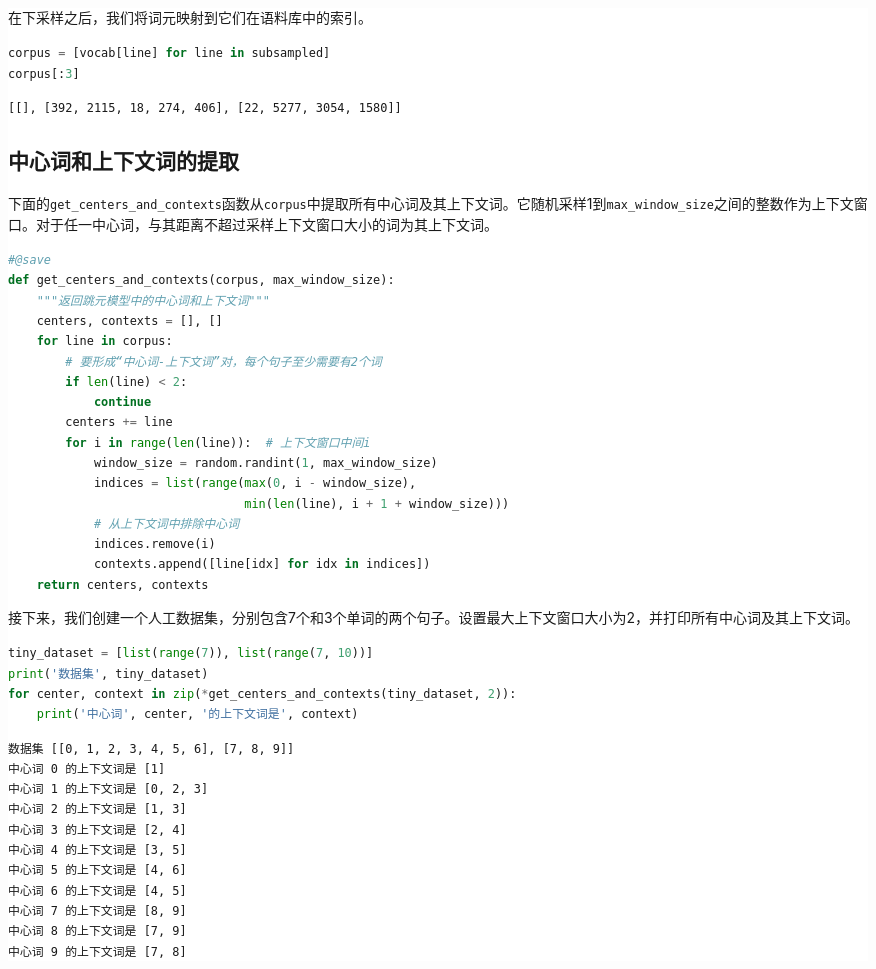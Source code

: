 

在下采样之后，我们将词元映射到它们在语料库中的索引。



```python
corpus = [vocab[line] for line in subsampled]
corpus[:3]
```




    [[], [392, 2115, 18, 274, 406], [22, 5277, 3054, 1580]]



## 中心词和上下文词的提取

下面的`get_centers_and_contexts`函数从`corpus`中提取所有中心词及其上下文词。它随机采样1到`max_window_size`之间的整数作为上下文窗口。对于任一中心词，与其距离不超过采样上下文窗口大小的词为其上下文词。



```python
#@save
def get_centers_and_contexts(corpus, max_window_size):
    """返回跳元模型中的中心词和上下文词"""
    centers, contexts = [], []
    for line in corpus:
        # 要形成“中心词-上下文词”对，每个句子至少需要有2个词
        if len(line) < 2:
            continue
        centers += line
        for i in range(len(line)):  # 上下文窗口中间i
            window_size = random.randint(1, max_window_size)
            indices = list(range(max(0, i - window_size),
                                 min(len(line), i + 1 + window_size)))
            # 从上下文词中排除中心词
            indices.remove(i)
            contexts.append([line[idx] for idx in indices])
    return centers, contexts
```

接下来，我们创建一个人工数据集，分别包含7个和3个单词的两个句子。设置最大上下文窗口大小为2，并打印所有中心词及其上下文词。



```python
tiny_dataset = [list(range(7)), list(range(7, 10))]
print('数据集', tiny_dataset)
for center, context in zip(*get_centers_and_contexts(tiny_dataset, 2)):
    print('中心词', center, '的上下文词是', context)
```

    数据集 [[0, 1, 2, 3, 4, 5, 6], [7, 8, 9]]
    中心词 0 的上下文词是 [1]
    中心词 1 的上下文词是 [0, 2, 3]
    中心词 2 的上下文词是 [1, 3]
    中心词 3 的上下文词是 [2, 4]
    中心词 4 的上下文词是 [3, 5]
    中心词 5 的上下文词是 [4, 6]
    中心词 6 的上下文词是 [4, 5]
    中心词 7 的上下文词是 [8, 9]
    中心词 8 的上下文词是 [7, 9]
    中心词 9 的上下文词是 [7, 8]

